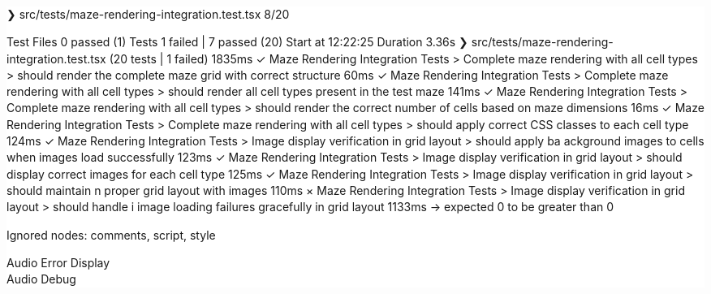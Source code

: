  ❯ src/tests/maze-rendering-integration.test.tsx 8/20

 Test Files 0 passed (1)
      Tests 1 failed | 7 passed (20)
   Start at 12:22:25
   Duration 3.36s
 ❯ src/tests/maze-rendering-integration.test.tsx (20 tests | 1 failed) 1835ms
   ✓ Maze Rendering Integration Tests > Complete maze rendering with all cell types > should render the complete maze grid with correct structure 60ms
   ✓ Maze Rendering Integration Tests > Complete maze rendering with all cell types > should render all cell types present in the test maze 141ms
   ✓ Maze Rendering Integration Tests > Complete maze rendering with all cell types > should render the correct number of cells based on maze dimensions 16ms
   ✓ Maze Rendering Integration Tests > Complete maze rendering with all cell types > should apply 
 correct CSS classes to each cell type 124ms
   ✓ Maze Rendering Integration Tests > Image display verification in grid layout > should apply ba
ackground images to cells when images load successfully 123ms
   ✓ Maze Rendering Integration Tests > Image display verification in grid layout > should display 
 correct images for each cell type 125ms
   ✓ Maze Rendering Integration Tests > Image display verification in grid layout > should maintain
n proper grid layout with images 110ms
   × Maze Rendering Integration Tests > Image display verification in grid layout > should handle i
image loading failures gracefully in grid layout 1133ms
     → expected 0 to be greater than 0

Ignored nodes: comments, script, style
<html
  style="--maze-width: calc(8 * 32px + 14px + 20px); --maze-columns: repeat(8, 32px); --maze-rows: 
 repeat(4, 32px);"
>
  <head />
  <body>
    <div>
      <div>
        <div
data-testid="audio-error-display"
        >
Audio Error Display
        </div>
        <div
data-testid="audio-debug"
        >
Audio Debug
        </div>
        <div
class="maze-grid"
        >
<div
class="cell rock image-loaded"
            style="background-size: cover; background-position: center; background-repeat: no-repea
at; background-image: url(/rock.png);"
/>
<div
class="cell rock image-loaded"
            style="background-size: cover; background-position: center; background-repeat: no-repea
at; background-image: url(/rock.png);"
/>
<div
class="cell rock image-loaded"
            style="background-size: cover; background-position: center; background-repeat: no-repea
at; background-image: url(/rock.png);"
/>
<div
class="cell rock image-loaded"